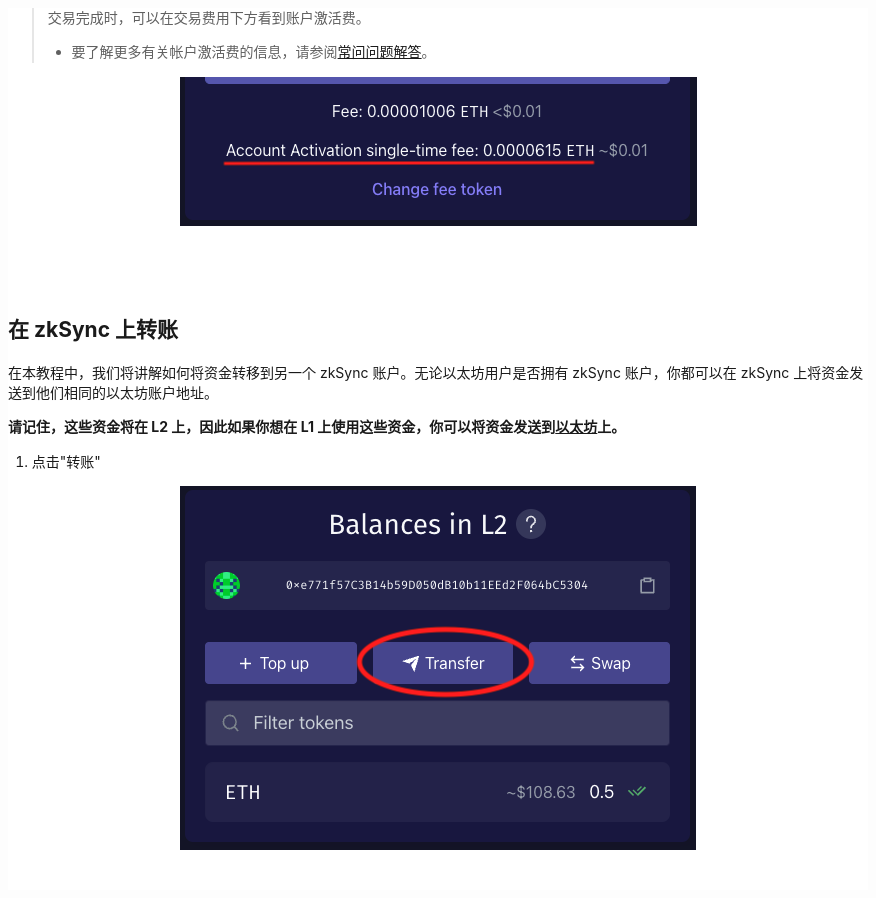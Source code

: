 > 交易完成时，可以在交易费用下方看到账户激活费。
>
> - 要了解更多有关帐户激活费的信息，请参阅[常问问题解答](./常问问题.md#什么是账户激活费)。

<p align="center"> 
  <img src="./imgs/Activation-fee.png" alt="Activation fee">
</p>

<br>
<br>

## 在 zkSync 上转账

在本教程中，我们将讲解如何将资金转移到另一个 zkSync 账户。无论以太坊用户是否拥有
zkSync 账户，你都可以在 zkSync 上将资金发送到他们相同的以太坊账户地址。

**请记住，这些资金将在 L2 上，因此如果你想在 L1
上使用这些资金，你可以将资金发送到[以太坊](#将资金转到以太坊)上。**

1. 点击"转账"

<p align="center"> 
  <img src="./imgs/S1.png" alt="Transfer">
</p>

<br>
